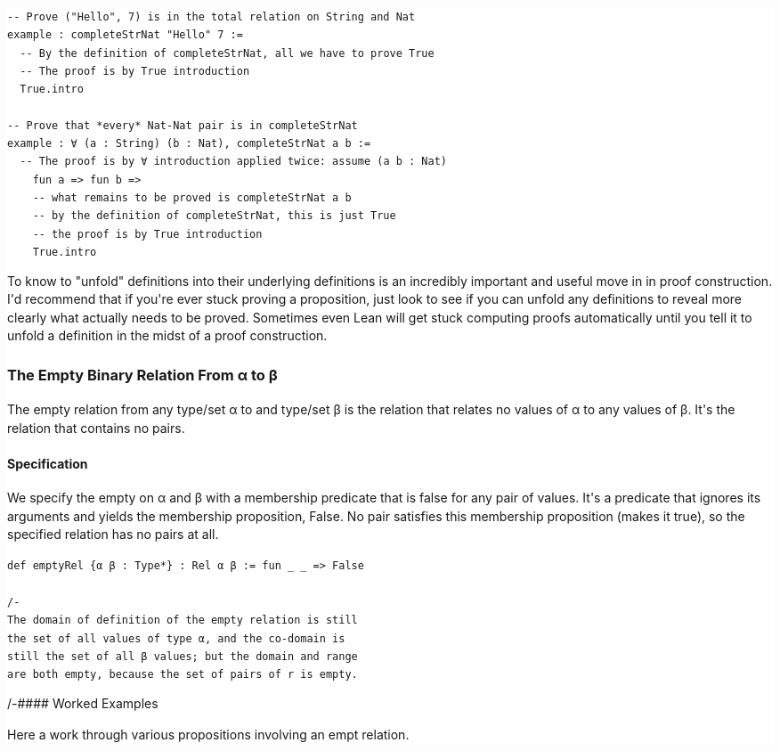 ```lean
-- Prove ("Hello", 7) is in the total relation on String and Nat
example : completeStrNat "Hello" 7 :=
  -- By the definition of completeStrNat, all we have to prove True
  -- The proof is by True introduction
  True.intro

-- Prove that *every* Nat-Nat pair is in completeStrNat
example : ∀ (a : String) (b : Nat), completeStrNat a b :=
  -- The proof is by ∀ introduction applied twice: assume (a b : Nat)
    fun a => fun b =>
    -- what remains to be proved is completeStrNat a b
    -- by the definition of completeStrNat, this is just True
    -- the proof is by True introduction
    True.intro
```

To know to "unfold" definitions into their underlying
definitions is an incredibly important and useful move
in in proof construction. I'd recommend that if you're
ever stuck proving a proposition, just look to see if
you can unfold any definitions to reveal more clearly
what actually needs to be proved. Sometimes even Lean
will get stuck computing proofs automatically until you
tell it to unfold a definition in the midst of a proof
construction.

### The Empty Binary Relation From α to β

The empty relation from any type/set α to and type/set β
is the relation that relates no values of α to any values
of β. It's the relation that contains no pairs.

#### Specification

We specify the empty on α and β with a membership predicate
that is false for any pair of values. It's a predicate that
ignores its arguments and yields the membership proposition,
False. No pair satisfies this membership proposition (makes
it true), so the specified relation has no pairs at all.

```lean
def emptyRel {α β : Type*} : Rel α β := fun _ _ => False

/-
The domain of definition of the empty relation is still
the set of all values of type α, and the co-domain is
still the set of all β values; but the domain and range
are both empty, because the set of pairs of r is empty.
```

/-#### Worked Examples

Here a work through various propositions involving an
empt relation.
